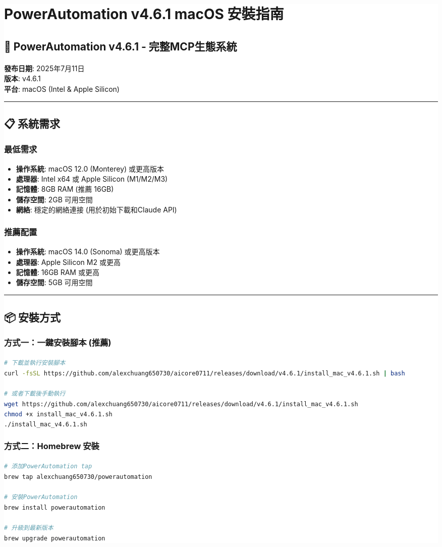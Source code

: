 # PowerAutomation v4.6.1 macOS 安裝指南

## 🚀 PowerAutomation v4.6.1 - 完整MCP生態系統

**發布日期**: 2025年7月11日  
**版本**: v4.6.1  
**平台**: macOS (Intel & Apple Silicon)

---

## 📋 系統需求

### 最低需求
- **操作系統**: macOS 12.0 (Monterey) 或更高版本
- **處理器**: Intel x64 或 Apple Silicon (M1/M2/M3)
- **記憶體**: 8GB RAM (推薦 16GB)
- **儲存空間**: 2GB 可用空間
- **網絡**: 穩定的網絡連接 (用於初始下載和Claude API)

### 推薦配置
- **操作系統**: macOS 14.0 (Sonoma) 或更高版本
- **處理器**: Apple Silicon M2 或更高
- **記憶體**: 16GB RAM 或更高
- **儲存空間**: 5GB 可用空間

---

## 📦 安裝方式

### 方式一：一鍵安裝腳本 (推薦)

```bash
# 下載並執行安裝腳本
curl -fsSL https://github.com/alexchuang650730/aicore0711/releases/download/v4.6.1/install_mac_v4.6.1.sh | bash

# 或者下載後手動執行
wget https://github.com/alexchuang650730/aicore0711/releases/download/v4.6.1/install_mac_v4.6.1.sh
chmod +x install_mac_v4.6.1.sh
./install_mac_v4.6.1.sh
```

### 方式二：Homebrew 安裝

```bash
# 添加PowerAutomation tap
brew tap alexchuang650730/powerautomation

# 安裝PowerAutomation
brew install powerautomation

# 升級到最新版本
brew upgrade powerautomation
```
